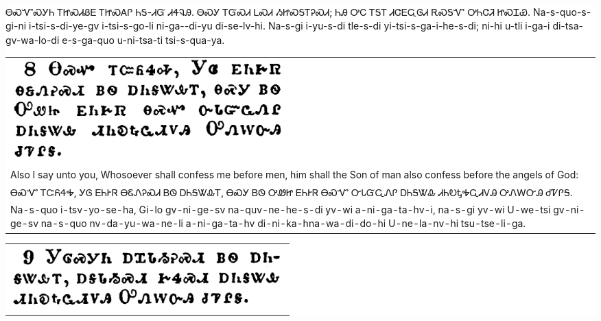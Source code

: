 </tr>
<tr class="odd">
<td>ᎾᏍᏉᏍᎩᏂ ᎢᏥᏍᏗᏰᎬ ᎢᏥᏍᎪᎵ ᏂᎦ-ᏗᏳ ᏗᏎᎸᎯ. ᎾᏍᎩ ᎢᏳᏍᏗ ᏞᏍᏗ ᏱᏥᏍᎦᎢᎮᏍᏗ; ᏂᎯ ᎤᏟ ᎢᎦᎢ ᏗᏣᎬᏩᎶᏗ ᎡᏍᎦᏉ ᎤᏂᏣᏘ ᏥᏍᏆᏯ.</td>
</tr>
<tr class="even">
<td>Na-s-quo-s-gi-ni i-tsi-s-di-ye-gv i-tsi-s-go-li ni-ga--di-yu di-se-lv-hi. Na-s-gi i-yu-s-di tle-s-di yi-tsi-s-ga-i-he-s-di; ni-hi u-tli i-ga-i di-tsa-gv-wa-lo-di e-s-ga-quo u-ni-tsa-ti tsi-s-qua-ya.</td>
</tr>
</tbody>
</table>

<table>
<tbody>
<tr class="odd">
<td><a href="031208.png"><img src="031208.png" width="400" /></a></td>
</tr>
<tr class="even">
<td>Also I say unto you, Whosoever shall confess me before men, him shall the Son of man also confess before the angels of God:</td>
</tr>
<tr class="odd">
<td>ᎾᏍᏉ ᎢᏨᏲᏎᎭ, ᎩᎶ ᎬᏂᎨᏒ ᎾᏋᏁᎮᏍᏗ ᏴᏫ ᎠᏂᎦᏔᎲᎢ, ᎾᏍᎩ ᏴᏫ ᎤᏪᏥ ᎬᏂᎨᏒ ᎾᏍᏉ ᏅᏓᏳᏩᏁᎵ ᎠᏂᎦᏔᎲ ᏗᏂᎧᎿᎭᏩᏗᏙᎯ ᎤᏁᎳᏅᎯ ᏧᏤᎵᎦ.</td>
</tr>
<tr class="even">
<td>Na-s-quo i-tsv-yo-se-ha, Gi-lo gv-ni-ge-sv na-quv-ne-he-s-di yv-wi a-ni-ga-ta-hv-i, na-s-gi yv-wi U-we-tsi gv-ni-ge-sv na-s-quo nv-da-yu-wa-ne-li a-ni-ga-ta-hv di-ni-ka-hna-wa-di-do-hi U-ne-la-nv-hi tsu-tse-li-ga.</td>
</tr>
</tbody>
</table>

<table>
<tbody>
<tr class="odd">
<td><a href="031209.png"><img src="031209.png" width="400" /></a></td>